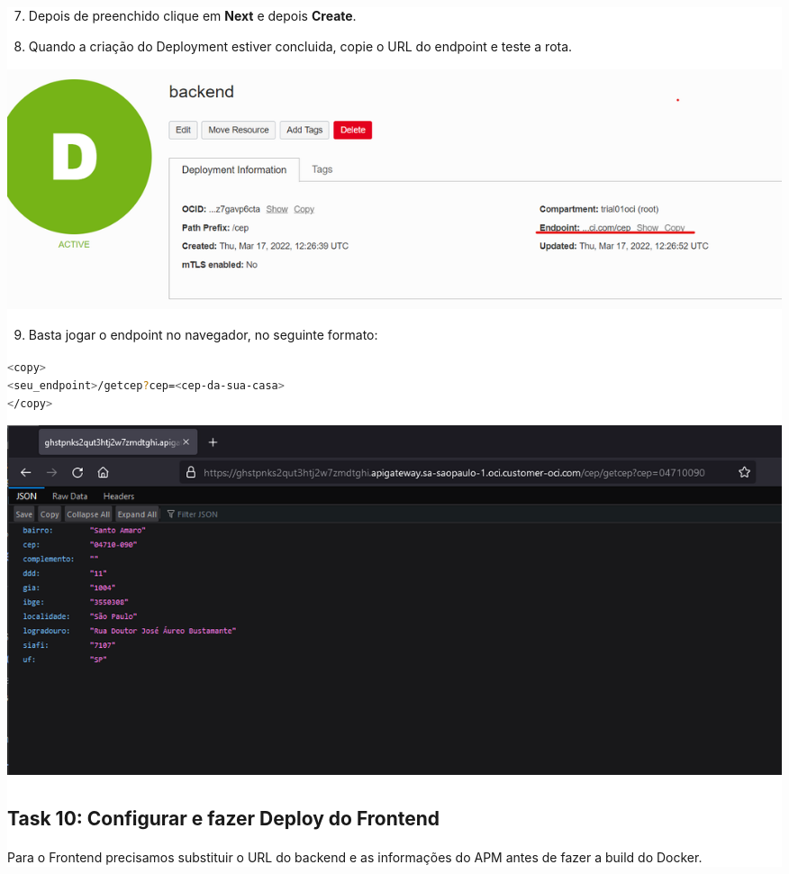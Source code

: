 7. Depois de preenchido clique em **Next** e depois **Create**.

8. Quando a criação do Deployment estiver concluida, copie o URL do endpoint e teste a rota.

![imagem endpoint ](images/api5.png)

9. Basta jogar o endpoint no navegador, no seguinte formato:

```bash
<copy>
<seu_endpoint>/getcep?cep=<cep-da-sua-casa>
</copy>
```

![imagem navegador](images/api6.png)

## Task 10: Configurar e fazer Deploy do Frontend

Para o Frontend precisamos substituir o URL do backend e as informações do APM antes de fazer a build do Docker.
